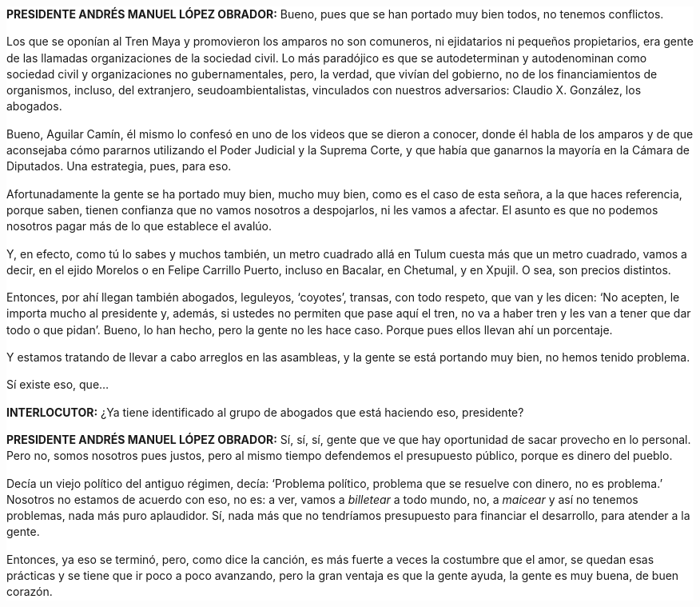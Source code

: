 **PRESIDENTE ANDRÉS MANUEL LÓPEZ OBRADOR:** Bueno, pues que se han portado muy
bien todos, no tenemos conflictos.

Los que se oponían al Tren Maya y promovieron los amparos no son comuneros, ni
ejidatarios ni pequeños propietarios, era gente de las llamadas organizaciones
de la sociedad civil. Lo más paradójico es que se autodeterminan y
autodenominan como sociedad civil y organizaciones no gubernamentales, pero,
la verdad, que vivían del gobierno, no de los financiamientos de organismos,
incluso, del extranjero, seudoambientalistas, vinculados con nuestros
adversarios: Claudio X. González, los abogados.

Bueno, Aguilar Camín, él mismo lo confesó en uno de los videos que se dieron a
conocer, donde él habla de los amparos y de que aconsejaba cómo pararnos
utilizando el Poder Judicial y la Suprema Corte, y que había que ganarnos la
mayoría en la Cámara de Diputados. Una estrategia, pues, para eso.

Afortunadamente la gente se ha portado muy bien, mucho muy bien, como es el
caso de esta señora, a la que haces referencia, porque saben, tienen confianza
que no vamos nosotros a despojarlos, ni les vamos a afectar. El asunto es que
no podemos nosotros pagar más de lo que establece el avalúo.

Y, en efecto, como tú lo sabes y muchos también, un metro cuadrado allá en
Tulum cuesta más que un metro cuadrado, vamos a decir, en el ejido Morelos o
en Felipe Carrillo Puerto, incluso en Bacalar, en Chetumal, y en Xpujil. O
sea, son precios distintos.

Entonces, por ahí llegan también abogados, leguleyos, ‘coyotes’, transas, con
todo respeto, que van y les dicen: ‘No acepten, le importa mucho al presidente
y, además, si ustedes no permiten que pase aquí el tren, no va a haber tren y
les van a tener que dar todo o que pidan’. Bueno, lo han hecho, pero la gente
no les hace caso. Porque pues ellos llevan ahí un porcentaje.

Y estamos tratando de llevar a cabo arreglos en las asambleas, y la gente se
está portando muy bien, no hemos tenido problema.

Sí existe eso, que…

**INTERLOCUTOR:** ¿Ya tiene identificado al grupo de abogados que está
haciendo eso, presidente?

**PRESIDENTE ANDRÉS MANUEL LÓPEZ OBRADOR:** Sí, sí, sí, gente que ve que hay
oportunidad de sacar provecho en lo personal. Pero no, somos nosotros pues
justos, pero al mismo tiempo defendemos el presupuesto público, porque es
dinero del pueblo.

Decía un viejo político del antiguo régimen, decía: ‘Problema político,
problema que se resuelve con dinero, no es problema.’ Nosotros no estamos de
acuerdo con eso, no es: a ver, vamos a _billetear_ a todo mundo, no, a
_maicear_ y así no tenemos problemas, nada más puro aplaudidor. Sí, nada más
que no tendríamos presupuesto para financiar el desarrollo, para atender a la
gente.

Entonces, ya eso se terminó, pero, como dice la canción, es más fuerte a veces
la costumbre que el amor, se quedan esas prácticas y se tiene que ir poco a
poco avanzando, pero la gran ventaja es que la gente ayuda, la gente es muy
buena, de buen corazón.
